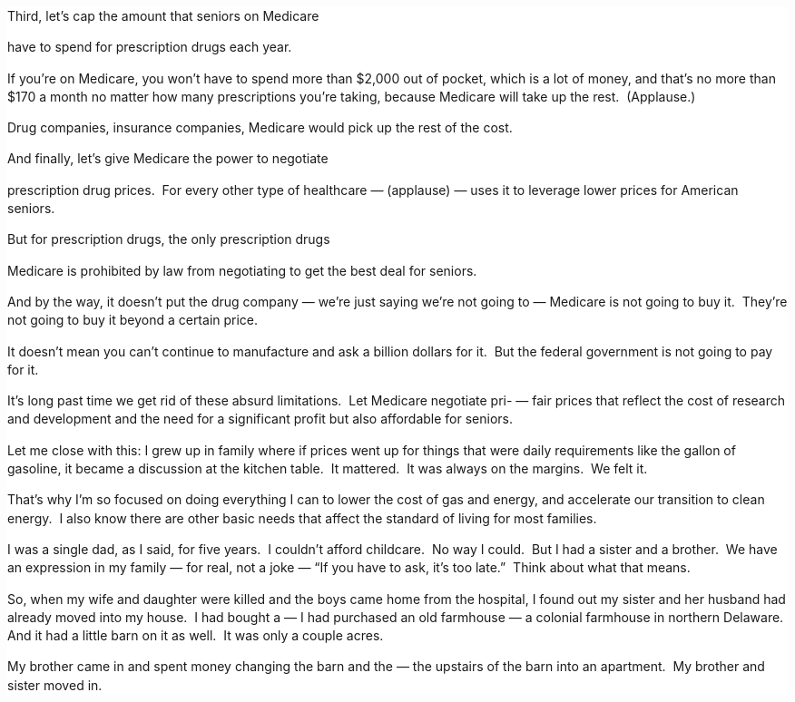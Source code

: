 Third, let’s cap the amount that seniors on Medicare

have to spend for prescription drugs each year. 

If you’re on Medicare, you won’t have to spend more than $2,000 out of
pocket, which is a lot of money, and that’s no more than $170 a month no
matter how many prescriptions you’re taking, because Medicare will take
up the rest.  (Applause.) 

Drug companies, insurance companies, Medicare would pick up the rest of
the cost.

And finally, let’s give Medicare the power to negotiate

prescription drug prices.  For every other type of healthcare —
(applause) — uses it to leverage lower prices for American seniors. 

But for prescription drugs, the only prescription drugs

Medicare is prohibited by law from negotiating to get the best deal for
seniors.

And by the way, it doesn’t put the drug company — we’re just saying
we’re not going to — Medicare is not going to buy it.  They’re not going
to buy it beyond a certain price. 

It doesn’t mean you can’t continue to manufacture and ask a billion
dollars for it.  But the federal government is not going to pay for it.

It’s long past time we get rid of these absurd limitations.  Let
Medicare negotiate pri- — fair prices that reflect the cost of research
and development and the need for a significant profit but also
affordable for seniors.

Let me close with this: I grew up in family where if prices went up for
things that were daily requirements like the gallon of gasoline, it
became a discussion at the kitchen table.  It mattered.  It was always
on the margins.  We felt it.

That’s why I’m so focused on doing everything I can to lower the cost of
gas and energy, and accelerate our transition to clean energy.  I also
know there are other basic needs that affect the standard of living for
most families.

I was a single dad, as I said, for five years.  I couldn’t afford
childcare.  No way I could.  But I had a sister and a brother.  We have
an expression in my family — for real, not a joke — “If you have to ask,
it’s too late.”  Think about what that means. 

So, when my wife and daughter were killed and the boys came home from
the hospital, I found out my sister and her husband had already moved
into my house.  I had bought a — I had purchased an old farmhouse — a
colonial farmhouse in northern Delaware.  And it had a little barn on it
as well.  It was only a couple acres. 

My brother came in and spent money changing the barn and the — the
upstairs of the barn into an apartment.  My brother and sister moved
in. 
